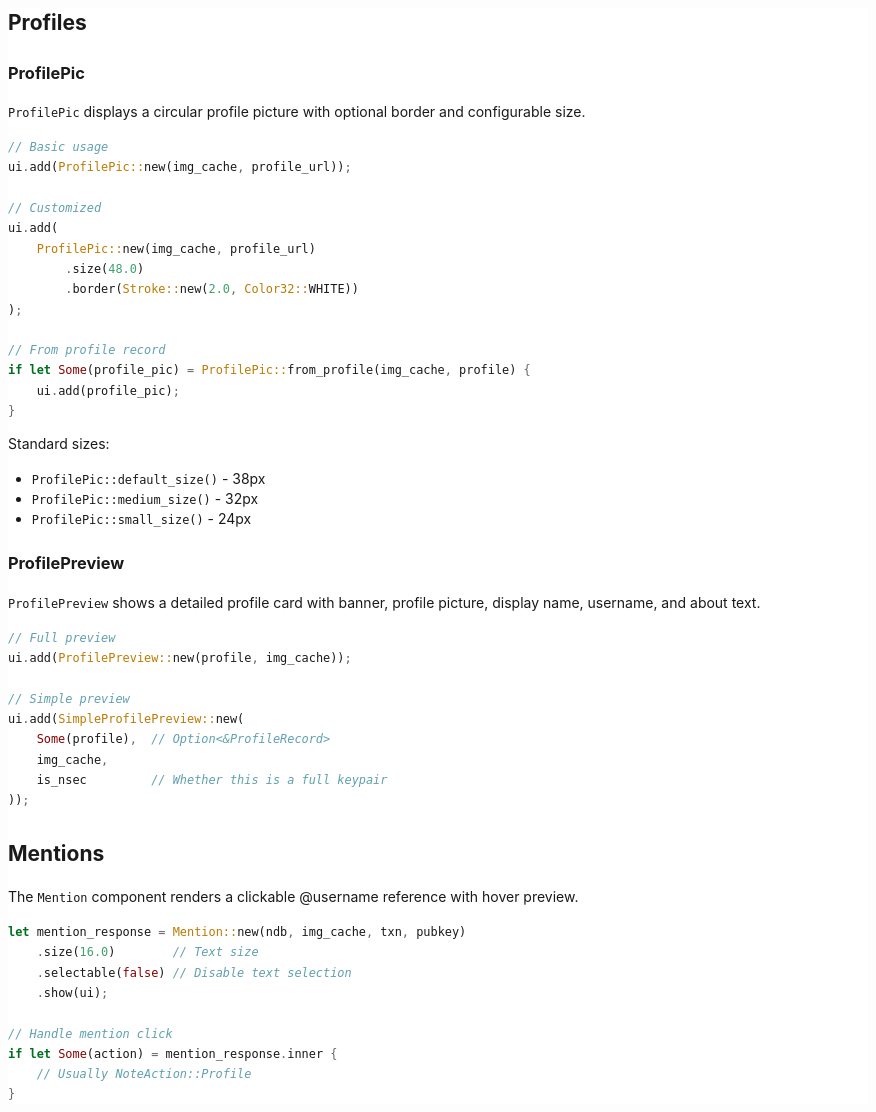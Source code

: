 ## Profiles

### ProfilePic

`ProfilePic` displays a circular profile picture with optional border and configurable size.

```rust
// Basic usage
ui.add(ProfilePic::new(img_cache, profile_url));

// Customized
ui.add(
    ProfilePic::new(img_cache, profile_url)
        .size(48.0)
        .border(Stroke::new(2.0, Color32::WHITE))
);

// From profile record
if let Some(profile_pic) = ProfilePic::from_profile(img_cache, profile) {
    ui.add(profile_pic);
}
```

Standard sizes:
- `ProfilePic::default_size()` - 38px
- `ProfilePic::medium_size()` - 32px
- `ProfilePic::small_size()` - 24px

### ProfilePreview

`ProfilePreview` shows a detailed profile card with banner, profile picture, display name, username, and about text.

```rust
// Full preview
ui.add(ProfilePreview::new(profile, img_cache));

// Simple preview
ui.add(SimpleProfilePreview::new(
    Some(profile),  // Option<&ProfileRecord>
    img_cache,
    is_nsec         // Whether this is a full keypair
));
```

## Mentions

The `Mention` component renders a clickable @username reference with hover preview.

```rust
let mention_response = Mention::new(ndb, img_cache, txn, pubkey)
    .size(16.0)        // Text size
    .selectable(false) // Disable text selection
    .show(ui);

// Handle mention click
if let Some(action) = mention_response.inner {
    // Usually NoteAction::Profile
}
```

